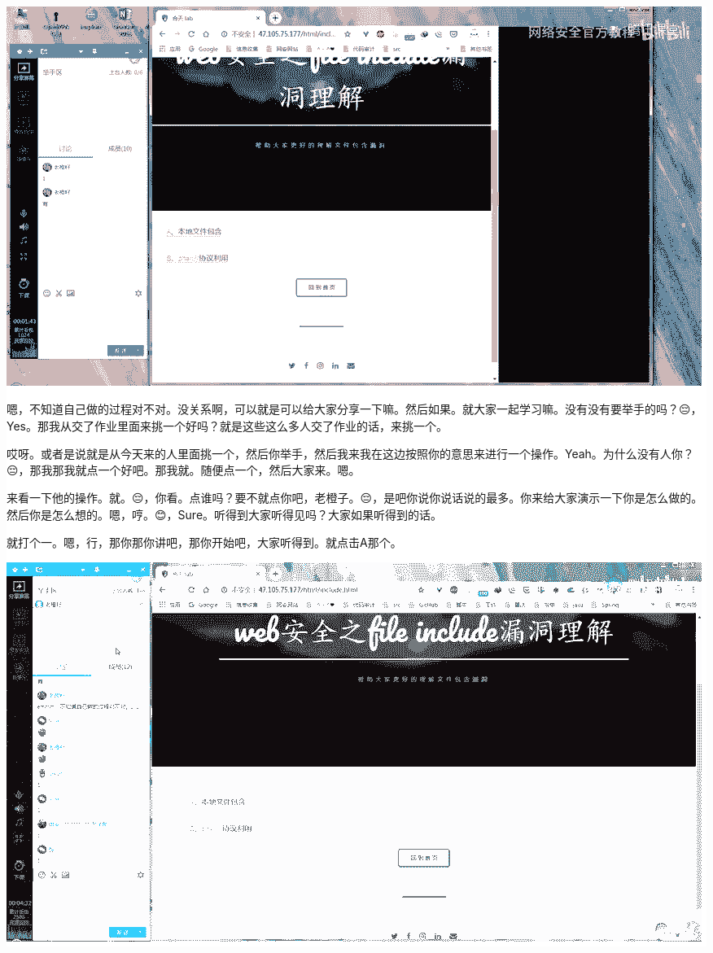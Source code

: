 ![](img/14fa3eb20c084d7b141665f041ea8e1c_10.png)

嗯，不知道自己做的过程对不对。没关系啊，可以就是可以给大家分享一下嘛。然后如果。就大家一起学习嘛。没有没有要举手的吗？😔，Yes。那我从交了作业里面来挑一个好吗？就是这些这么多人交了作业的话，来挑一个。

哎呀。或者是说就是从今天来的人里面挑一个，然后你举手，然后我来我在这边按照你的意思来进行一个操作。Yeah。为什么没有人你？😔，那我那我就点一个好吧。那我就。随便点一个，然后大家来。嗯。

来看一下他的操作。就。😔，你看。点谁吗？要不就点你吧，老橙子。😔，是吧你说你说话说的最多。你来给大家演示一下你是怎么做的。然后你是怎么想的。嗯，哼。😊，Sure。听得到大家听得见吗？大家如果听得到的话。

就打个一。嗯，行，那你那你讲吧，那你开始吧，大家听得到。就点击A那个。

![](img/14fa3eb20c084d7b141665f041ea8e1c_12.png)
